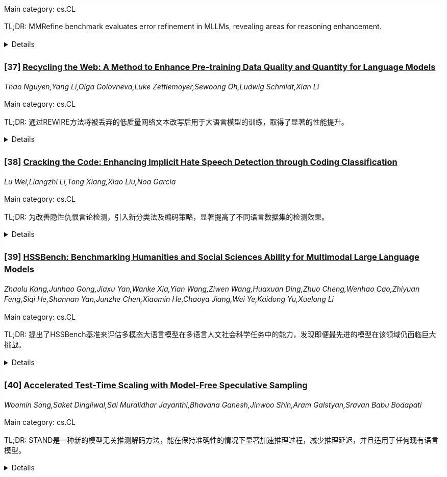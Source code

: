 Main category: cs.CL

TL;DR: MMRefine benchmark evaluates error refinement in MLLMs, revealing areas for reasoning enhancement.


<details><summary>Details</summary></details>


### [37] [Recycling the Web: A Method to Enhance Pre-training Data Quality and Quantity for Language Models](https://arxiv.org/abs/2506.04689)
*Thao Nguyen,Yang Li,Olga Golovneva,Luke Zettlemoyer,Sewoong Oh,Ludwig Schmidt,Xian Li*

Main category: cs.CL

TL;DR: 通过REWIRE方法将被丢弃的低质量网络文本改写后用于大语言模型的训练，取得了显著的性能提升。


<details><summary>Details</summary></details>


### [38] [Cracking the Code: Enhancing Implicit Hate Speech Detection through Coding Classification](https://arxiv.org/abs/2506.04693)
*Lu Wei,Liangzhi Li,Tong Xiang,Xiao Liu,Noa Garcia*

Main category: cs.CL

TL;DR: 为改善隐性仇恨言论检测，引入新分类法及编码策略，显著提高了不同语言数据集的检测效果。


<details><summary>Details</summary></details>


### [39] [HSSBench: Benchmarking Humanities and Social Sciences Ability for Multimodal Large Language Models](https://arxiv.org/abs/2506.03922)
*Zhaolu Kang,Junhao Gong,Jiaxu Yan,Wanke Xia,Yian Wang,Ziwen Wang,Huaxuan Ding,Zhuo Cheng,Wenhao Cao,Zhiyuan Feng,Siqi He,Shannan Yan,Junzhe Chen,Xiaomin He,Chaoya Jiang,Wei Ye,Kaidong Yu,Xuelong Li*

Main category: cs.CL

TL;DR: 提出了HSSBench基准来评估多模态大语言模型在多语言人文社会科学任务中的能力，发现即便最先进的模型在该领域仍面临巨大挑战。


<details><summary>Details</summary></details>


### [40] [Accelerated Test-Time Scaling with Model-Free Speculative Sampling](https://arxiv.org/abs/2506.04708)
*Woomin Song,Saket Dingliwal,Sai Muralidhar Jayanthi,Bhavana Ganesh,Jinwoo Shin,Aram Galstyan,Sravan Babu Bodapati*

Main category: cs.CL

TL;DR: STAND是一种新的模型无关推测解码方法，能在保持准确性的情况下显著加速推理过程，减少推理延迟，并且适用于任何现有语言模型。


<details><summary>Details</summary></details>
